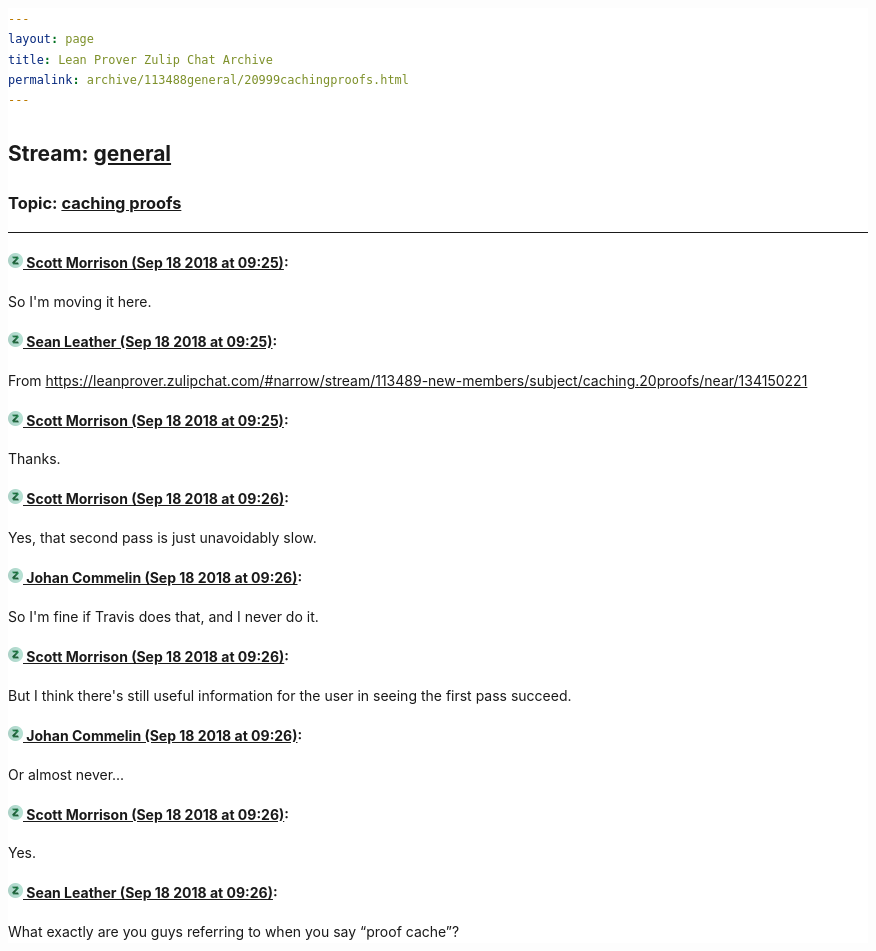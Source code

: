 ```yaml
---
layout: page
title: Lean Prover Zulip Chat Archive 
permalink: archive/113488general/20999cachingproofs.html
---
```


## Stream: [general](index.html)
### Topic: [caching proofs](20999cachingproofs.html)

---

#### [![Click to go to Zulip](../../assets/img/zulip2.png) Scott Morrison (Sep 18 2018 at 09:25)](https://leanprover.zulipchat.com/#narrow/stream/113488-general/topic/caching%20proofs/near/134150227):
So I'm moving it here.

#### [![Click to go to Zulip](../../assets/img/zulip2.png) Sean Leather (Sep 18 2018 at 09:25)](https://leanprover.zulipchat.com/#narrow/stream/113488-general/topic/caching%20proofs/near/134150232):
From https://leanprover.zulipchat.com/#narrow/stream/113489-new-members/subject/caching.20proofs/near/134150221

#### [![Click to go to Zulip](../../assets/img/zulip2.png) Scott Morrison (Sep 18 2018 at 09:25)](https://leanprover.zulipchat.com/#narrow/stream/113488-general/topic/caching%20proofs/near/134150236):
Thanks.

#### [![Click to go to Zulip](../../assets/img/zulip2.png) Scott Morrison (Sep 18 2018 at 09:26)](https://leanprover.zulipchat.com/#narrow/stream/113488-general/topic/caching%20proofs/near/134150273):
Yes, that second pass is just unavoidably slow.

#### [![Click to go to Zulip](../../assets/img/zulip2.png) Johan Commelin (Sep 18 2018 at 09:26)](https://leanprover.zulipchat.com/#narrow/stream/113488-general/topic/caching%20proofs/near/134150280):
So I'm fine if Travis does that, and I never do it.

#### [![Click to go to Zulip](../../assets/img/zulip2.png) Scott Morrison (Sep 18 2018 at 09:26)](https://leanprover.zulipchat.com/#narrow/stream/113488-general/topic/caching%20proofs/near/134150281):
But I think there's still useful information for the user in seeing the first pass succeed.

#### [![Click to go to Zulip](../../assets/img/zulip2.png) Johan Commelin (Sep 18 2018 at 09:26)](https://leanprover.zulipchat.com/#narrow/stream/113488-general/topic/caching%20proofs/near/134150282):
Or almost never...

#### [![Click to go to Zulip](../../assets/img/zulip2.png) Scott Morrison (Sep 18 2018 at 09:26)](https://leanprover.zulipchat.com/#narrow/stream/113488-general/topic/caching%20proofs/near/134150283):
Yes.

#### [![Click to go to Zulip](../../assets/img/zulip2.png) Sean Leather (Sep 18 2018 at 09:26)](https://leanprover.zulipchat.com/#narrow/stream/113488-general/topic/caching%20proofs/near/134150286):
What exactly are you guys referring to when you say “proof cache”?
